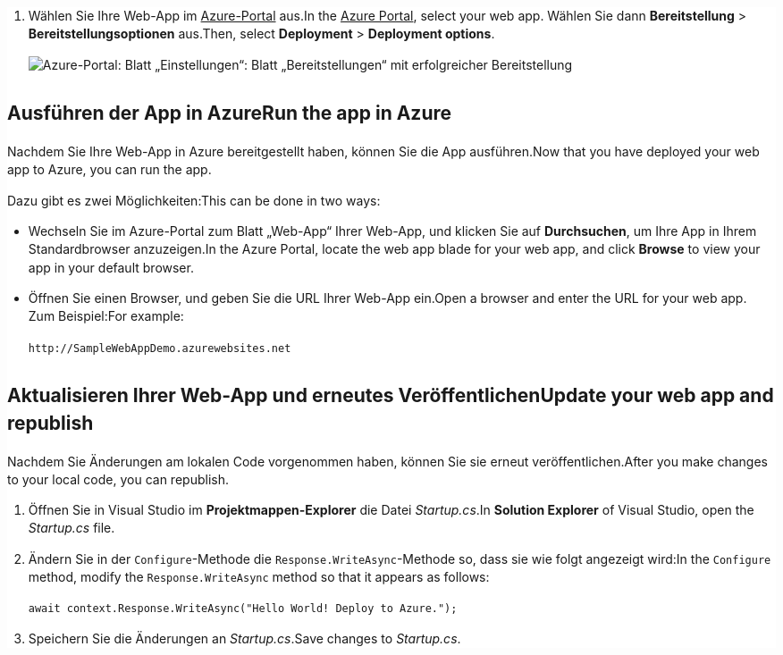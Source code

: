 1. <span data-ttu-id="f66a0-210">Wählen Sie Ihre Web-App im [Azure-Portal](https://portal.azure.com) aus.</span><span class="sxs-lookup"><span data-stu-id="f66a0-210">In the [Azure Portal](https://portal.azure.com), select your web app.</span></span> <span data-ttu-id="f66a0-211">Wählen Sie dann **Bereitstellung** > **Bereitstellungsoptionen** aus.</span><span class="sxs-lookup"><span data-stu-id="f66a0-211">Then, select **Deployment** > **Deployment options**.</span></span>

   ![Azure-Portal: Blatt „Einstellungen“: Blatt „Bereitstellungen“ mit erfolgreicher Bereitstellung](azure-continuous-deployment/_static/13-verify-deployment.png)

## <a name="run-the-app-in-azure"></a><span data-ttu-id="f66a0-213">Ausführen der App in Azure</span><span class="sxs-lookup"><span data-stu-id="f66a0-213">Run the app in Azure</span></span>

<span data-ttu-id="f66a0-214">Nachdem Sie Ihre Web-App in Azure bereitgestellt haben, können Sie die App ausführen.</span><span class="sxs-lookup"><span data-stu-id="f66a0-214">Now that you have deployed your web app to Azure, you can run the app.</span></span>

<span data-ttu-id="f66a0-215">Dazu gibt es zwei Möglichkeiten:</span><span class="sxs-lookup"><span data-stu-id="f66a0-215">This can be done in two ways:</span></span>

* <span data-ttu-id="f66a0-216">Wechseln Sie im Azure-Portal zum Blatt „Web-App“ Ihrer Web-App, und klicken Sie auf **Durchsuchen**, um Ihre App in Ihrem Standardbrowser anzuzeigen.</span><span class="sxs-lookup"><span data-stu-id="f66a0-216">In the Azure Portal, locate the web app blade for your web app, and click **Browse** to view your app in your default browser.</span></span>

* <span data-ttu-id="f66a0-217">Öffnen Sie einen Browser, und geben Sie die URL Ihrer Web-App ein.</span><span class="sxs-lookup"><span data-stu-id="f66a0-217">Open a browser and enter the URL for your web app.</span></span> <span data-ttu-id="f66a0-218">Zum Beispiel:</span><span class="sxs-lookup"><span data-stu-id="f66a0-218">For example:</span></span>

  `http://SampleWebAppDemo.azurewebsites.net`

## <a name="update-your-web-app-and-republish"></a><span data-ttu-id="f66a0-219">Aktualisieren Ihrer Web-App und erneutes Veröffentlichen</span><span class="sxs-lookup"><span data-stu-id="f66a0-219">Update your web app and republish</span></span>

<span data-ttu-id="f66a0-220">Nachdem Sie Änderungen am lokalen Code vorgenommen haben, können Sie sie erneut veröffentlichen.</span><span class="sxs-lookup"><span data-stu-id="f66a0-220">After you make changes to your local code, you can republish.</span></span>

1.  <span data-ttu-id="f66a0-221">Öffnen Sie in Visual Studio im **Projektmappen-Explorer** die Datei *Startup.cs*.</span><span class="sxs-lookup"><span data-stu-id="f66a0-221">In **Solution Explorer** of Visual Studio, open the *Startup.cs* file.</span></span>

2.  <span data-ttu-id="f66a0-222">Ändern Sie in der `Configure`-Methode die `Response.WriteAsync`-Methode so, dass sie wie folgt angezeigt wird:</span><span class="sxs-lookup"><span data-stu-id="f66a0-222">In the `Configure` method, modify the `Response.WriteAsync` method so that it appears as follows:</span></span>

    ```aspx-cs
    await context.Response.WriteAsync("Hello World! Deploy to Azure.");
    ```
3.  <span data-ttu-id="f66a0-223">Speichern Sie die Änderungen an *Startup.cs*.</span><span class="sxs-lookup"><span data-stu-id="f66a0-223">Save changes to *Startup.cs*.</span></span>
